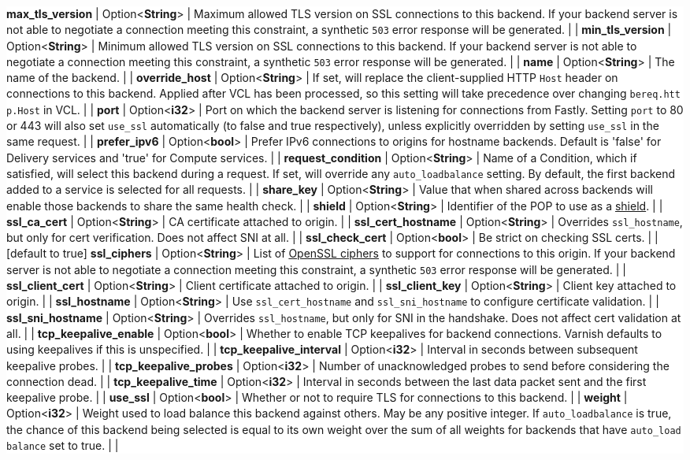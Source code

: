 **max_tls_version** | Option\<**String**> | Maximum allowed TLS version on SSL connections to this backend. If your backend server is not able to negotiate a connection meeting this constraint, a synthetic `503` error response will be generated. |  |
**min_tls_version** | Option\<**String**> | Minimum allowed TLS version on SSL connections to this backend. If your backend server is not able to negotiate a connection meeting this constraint, a synthetic `503` error response will be generated. |  |
**name** | Option\<**String**> | The name of the backend. |  |
**override_host** | Option\<**String**> | If set, will replace the client-supplied HTTP `Host` header on connections to this backend. Applied after VCL has been processed, so this setting will take precedence over changing `bereq.http.Host` in VCL. |  |
**port** | Option\<**i32**> | Port on which the backend server is listening for connections from Fastly. Setting `port` to 80 or 443 will also set `use_ssl` automatically (to false and true respectively), unless explicitly overridden by setting `use_ssl` in the same request. |  |
**prefer_ipv6** | Option\<**bool**> | Prefer IPv6 connections to origins for hostname backends. Default is 'false' for Delivery services and 'true' for Compute services. |  |
**request_condition** | Option\<**String**> | Name of a Condition, which if satisfied, will select this backend during a request. If set, will override any `auto_loadbalance` setting. By default, the first backend added to a service is selected for all requests. |  |
**share_key** | Option\<**String**> | Value that when shared across backends will enable those backends to share the same health check. |  |
**shield** | Option\<**String**> | Identifier of the POP to use as a [shield](https://www.fastly.com/documentation/guides/getting-started/hosts/shielding/). |  |
**ssl_ca_cert** | Option\<**String**> | CA certificate attached to origin. |  |
**ssl_cert_hostname** | Option\<**String**> | Overrides `ssl_hostname`, but only for cert verification. Does not affect SNI at all. |  |
**ssl_check_cert** | Option\<**bool**> | Be strict on checking SSL certs. |  |[default to true]
**ssl_ciphers** | Option\<**String**> | List of [OpenSSL ciphers](https://www.openssl.org/docs/man1.1.1/man1/ciphers.html) to support for connections to this origin. If your backend server is not able to negotiate a connection meeting this constraint, a synthetic `503` error response will be generated. |  |
**ssl_client_cert** | Option\<**String**> | Client certificate attached to origin. |  |
**ssl_client_key** | Option\<**String**> | Client key attached to origin. |  |
**ssl_hostname** | Option\<**String**> | Use `ssl_cert_hostname` and `ssl_sni_hostname` to configure certificate validation. |  |
**ssl_sni_hostname** | Option\<**String**> | Overrides `ssl_hostname`, but only for SNI in the handshake. Does not affect cert validation at all. |  |
**tcp_keepalive_enable** | Option\<**bool**> | Whether to enable TCP keepalives for backend connections. Varnish defaults to using keepalives if this is unspecified. |  |
**tcp_keepalive_interval** | Option\<**i32**> | Interval in seconds between subsequent keepalive probes. |  |
**tcp_keepalive_probes** | Option\<**i32**> | Number of unacknowledged probes to send before considering the connection dead. |  |
**tcp_keepalive_time** | Option\<**i32**> | Interval in seconds between the last data packet sent and the first keepalive probe. |  |
**use_ssl** | Option\<**bool**> | Whether or not to require TLS for connections to this backend. |  |
**weight** | Option\<**i32**> | Weight used to load balance this backend against others. May be any positive integer. If `auto_loadbalance` is true, the chance of this backend being selected is equal to its own weight over the sum of all weights for backends that have `auto_loadbalance` set to true. |  |
